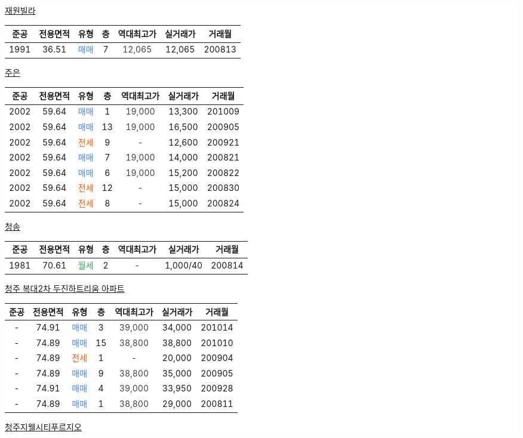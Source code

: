 [재원빌라](https://search.naver.com/search.naver?query=%EC%B6%A9%EC%B2%AD%EB%B6%81%EB%8F%84+%EC%B2%AD%EC%A3%BC%EC%8B%9C+%ED%9D%A5%EB%8D%95%EA%B5%AC+%EB%B3%B5%EB%8C%80%EB%8F%99+%EC%9E%AC%EC%9B%90%EB%B9%8C%EB%9D%BC)

|준공|전용면적|유형|층|역대최고가|실거래가|거래월|
|:---:|:---:|:---:|:---:|:---:|:---:|:---:|
|1991|36.51|<span style="color:#4285f3">매매</span>|7|<span style="color:#444444">12,065</span>|12,065|200813|

[주은](https://search.naver.com/search.naver?query=%EC%B6%A9%EC%B2%AD%EB%B6%81%EB%8F%84+%EC%B2%AD%EC%A3%BC%EC%8B%9C+%ED%9D%A5%EB%8D%95%EA%B5%AC+%EB%B3%B5%EB%8C%80%EB%8F%99+%EC%A3%BC%EC%9D%80)

|준공|전용면적|유형|층|역대최고가|실거래가|거래월|
|:---:|:---:|:---:|:---:|:---:|:---:|:---:|
|2002|59.64|<span style="color:#4285f3">매매</span>|1|<span style="color:#444444">19,000</span>|13,300|201009|
|2002|59.64|<span style="color:#4285f3">매매</span>|13|<span style="color:#444444">19,000</span>|16,500|200905|
|2002|59.64|<span style="color:#ff5a00">전세</span>|9|<span style="color:#444444">-</span>|12,600|200921|
|2002|59.64|<span style="color:#4285f3">매매</span>|7|<span style="color:#444444">19,000</span>|14,000|200821|
|2002|59.64|<span style="color:#4285f3">매매</span>|6|<span style="color:#444444">19,000</span>|15,200|200822|
|2002|59.64|<span style="color:#ff5a00">전세</span>|12|<span style="color:#444444">-</span>|15,000|200830|
|2002|59.64|<span style="color:#ff5a00">전세</span>|8|<span style="color:#444444">-</span>|15,000|200824|

[청송](https://search.naver.com/search.naver?query=%EC%B6%A9%EC%B2%AD%EB%B6%81%EB%8F%84+%EC%B2%AD%EC%A3%BC%EC%8B%9C+%ED%9D%A5%EB%8D%95%EA%B5%AC+%EB%B3%B5%EB%8C%80%EB%8F%99+%EC%B2%AD%EC%86%A1)

|준공|전용면적|유형|층|역대최고가|실거래가|거래월|
|:---:|:---:|:---:|:---:|:---:|:---:|:---:|
|1981|70.61|<span style="color:#34a853">월세</span>|2|<span style="color:#444444">-</span>|1,000/40|200814|

[청주 복대2차 두진하트리움 아파트](https://search.naver.com/search.naver?query=%EC%B6%A9%EC%B2%AD%EB%B6%81%EB%8F%84+%EC%B2%AD%EC%A3%BC%EC%8B%9C+%ED%9D%A5%EB%8D%95%EA%B5%AC+%EB%B3%B5%EB%8C%80%EB%8F%99+%EC%B2%AD%EC%A3%BC+%EB%B3%B5%EB%8C%802%EC%B0%A8+%EB%91%90%EC%A7%84%ED%95%98%ED%8A%B8%EB%A6%AC%EC%9B%80+%EC%95%84%ED%8C%8C%ED%8A%B8)

|준공|전용면적|유형|층|역대최고가|실거래가|거래월|
|:---:|:---:|:---:|:---:|:---:|:---:|:---:|
|-|74.91|<span style="color:#4285f3">매매</span>|3|<span style="color:#444444">39,000</span>|34,000|201014|
|-|74.89|<span style="color:#4285f3">매매</span>|15|<span style="color:#444444">38,800</span>|38,800|201010|
|-|74.89|<span style="color:#ff5a00">전세</span>|1|<span style="color:#444444">-</span>|20,000|200904|
|-|74.89|<span style="color:#4285f3">매매</span>|9|<span style="color:#444444">38,800</span>|35,000|200905|
|-|74.91|<span style="color:#4285f3">매매</span>|4|<span style="color:#444444">39,000</span>|33,950|200928|
|-|74.89|<span style="color:#4285f3">매매</span>|1|<span style="color:#444444">38,800</span>|29,000|200811|

[청주지웰시티푸르지오](https://search.naver.com/search.naver?query=%EC%B6%A9%EC%B2%AD%EB%B6%81%EB%8F%84+%EC%B2%AD%EC%A3%BC%EC%8B%9C+%ED%9D%A5%EB%8D%95%EA%B5%AC+%EB%B3%B5%EB%8C%80%EB%8F%99+%EC%B2%AD%EC%A3%BC%EC%A7%80%EC%9B%B0%EC%8B%9C%ED%8B%B0%ED%91%B8%EB%A5%B4%EC%A7%80%EC%98%A4)
